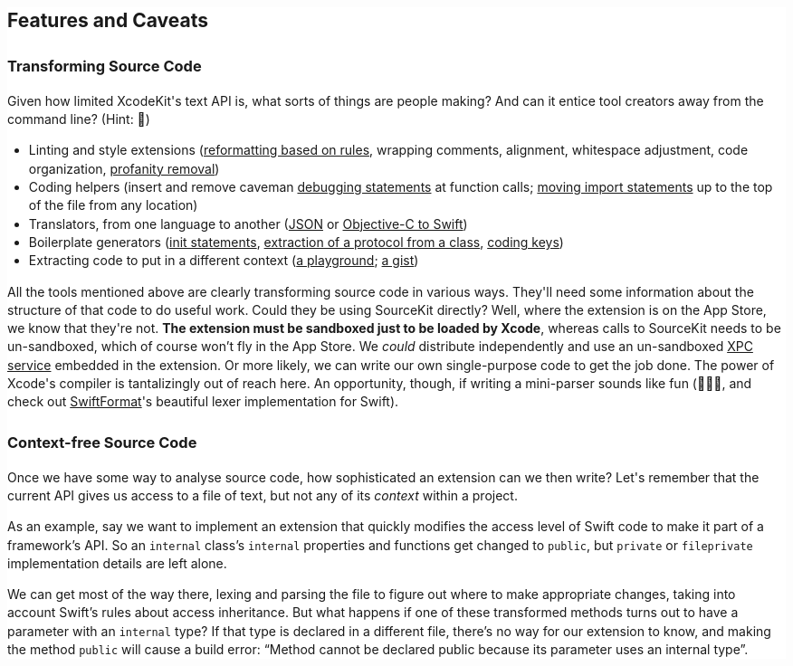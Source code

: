 ## Features and Caveats

### Transforming Source Code

Given how limited XcodeKit's text API is, what sorts of things are people making?
And can it entice tool creators away from the command line?
(Hint: 😬)

- Linting and style extensions ([reformatting based on rules](https://github.com/nicklockwood/SwiftFormat), wrapping comments, alignment, whitespace adjustment, code organization, [profanity removal](https://itunes.apple.com/us/app/dirtywords-for-xcode/id1447526628?mt=12))
- Coding helpers (insert and remove caveman [debugging statements](https://github.com/twostraws/Sharpshooter/) at function calls; [moving import statements](https://github.com/markohlebar/Import) up to the top of the file from any location)
- Translators, from one language to another ([JSON](https://github.com/quicktype/quicktype-xcode) or [Objective-C to Swift](https://swiftify.com))
- Boilerplate generators ([init statements](https://github.com/Atimca/SwiftInitGenerator), [extraction of a protocol from a class](https://itunes.apple.com/us/app/protocol-for-xcode/id1212245111?mt=12), [coding keys](https://github.com/wleii/TrickerX))
- Extracting code to put in a different context ([a playground](https://github.com/insidegui/PlayAlways); [a gist](https://github.com/Bunn/Xgist))

All the tools mentioned above are clearly transforming source code in various ways.
They'll need some information about the structure of that code to do useful work.
Could they be using SourceKit directly?
Well, where the extension is on the App Store, we know that they're not.
**The extension must be sandboxed just to be loaded by Xcode**,
whereas calls to SourceKit needs to be un-sandboxed,
which of course won’t fly in the App Store.
We _could_ distribute independently and use an un-sandboxed [XPC service](https://nshipster.com/inter-process-communication/) embedded in the extension.
Or more likely, we can write our own single-purpose code to get the job done.
The power of Xcode's compiler is tantalizingly out of reach here.
An opportunity, though, if writing a mini-parser sounds like fun
(🙋🏼‍♀️,
and check out [SwiftFormat](https://github.com/nicklockwood/SwiftFormat)'s beautiful lexer implementation for Swift).

### Context-free Source Code

Once we have some way to analyse source code,
how sophisticated an extension can we then write?
Let's remember that the current API gives us access to a file of text,
but not any of its _context_ within a project.

As an example,
say we want to implement an extension that quickly modifies the access level of Swift code to make it part of a framework’s API.
So an `internal` class’s `internal` properties and functions get changed to `public`,
but `private` or `fileprivate` implementation details are left alone.

We can get most of the way there,
lexing and parsing the file to figure out where to make appropriate changes,
taking into account Swift’s rules about access inheritance.
But what happens if one of these transformed methods turns out to have a parameter with an `internal` type?
If that type is declared in a different file, there’s no way for our extension to know,
and making the method `public` will cause a build error:
“Method cannot be declared public because its parameter uses an internal type”.
